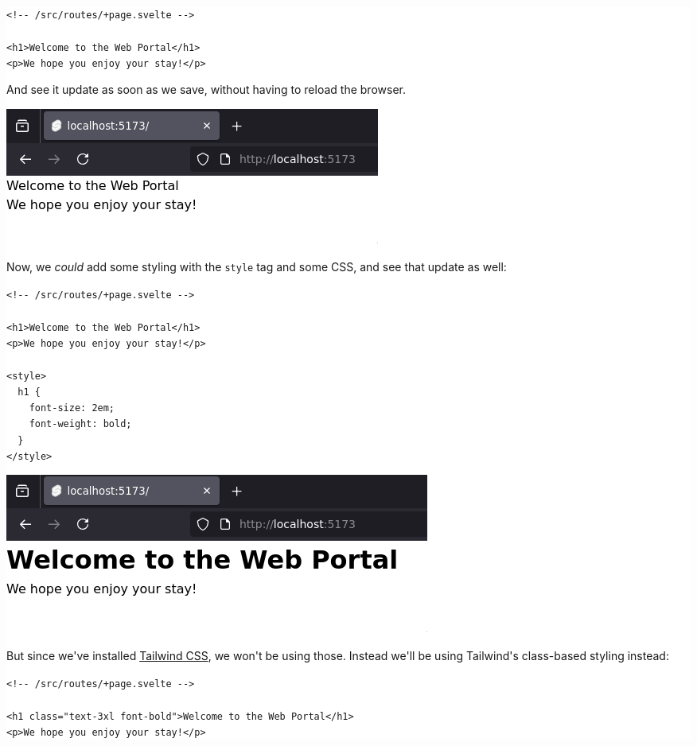 
```svelte
<!-- /src/routes/+page.svelte -->

<h1>Welcome to the Web Portal</h1>
<p>We hope you enjoy your stay!</p>
```

And see it update as soon as we save, without having to reload the browser.

![custom-welcome.png](/tutorial/1-svelte/img/custom-welcome.png)

Now, we *could* add some styling with the `style` tag and some CSS, and see that update as well:

```svelte
<!-- /src/routes/+page.svelte -->

<h1>Welcome to the Web Portal</h1>
<p>We hope you enjoy your stay!</p>

<style>
  h1 {
    font-size: 2em;
    font-weight: bold;
  }
</style>
```

![styled-welcome.png](/tutorial/1-svelte/img/styled-welcome.png)

But since we've installed [Tailwind CSS](), we won't be using those. Instead we'll be using Tailwind's class-based styling instead:

```
<!-- /src/routes/+page.svelte -->

<h1 class="text-3xl font-bold">Welcome to the Web Portal</h1>
<p>We hope you enjoy your stay!</p>
```
